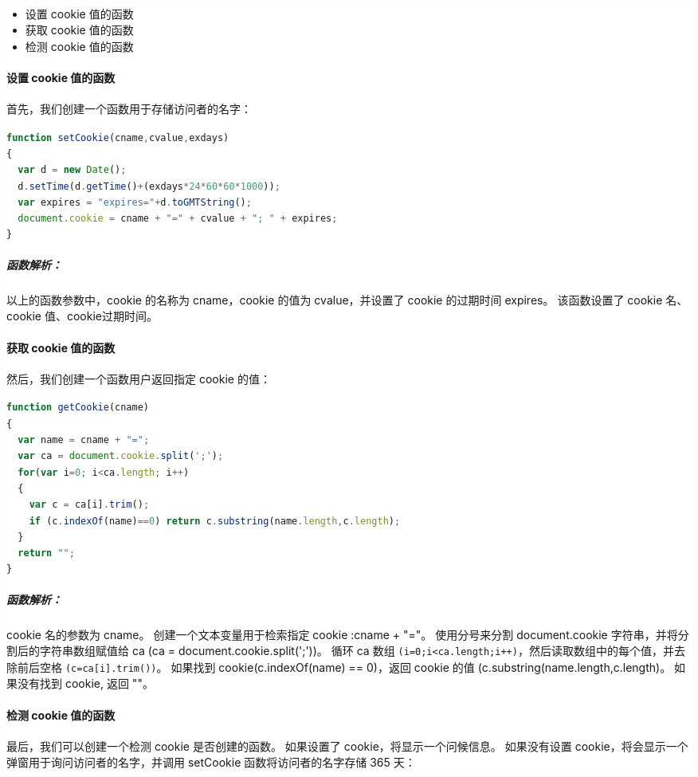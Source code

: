 * 设置 cookie 值的函数
* 获取 cookie 值的函数
* 检测 cookie 值的函数

#### 设置 cookie 值的函数

首先，我们创建一个函数用于存储访问者的名字：

```js
function setCookie(cname,cvalue,exdays)
{
  var d = new Date();
  d.setTime(d.getTime()+(exdays*24*60*60*1000));
  var expires = "expires="+d.toGMTString();
  document.cookie = cname + "=" + cvalue + "; " + expires;
}
```

##### 函数解析：

以上的函数参数中，cookie 的名称为 cname，cookie 的值为 cvalue，并设置了 cookie 的过期时间 expires。
该函数设置了 cookie 名、cookie 值、cookie过期时间。

#### 获取 cookie 值的函数

然后，我们创建一个函数用户返回指定 cookie 的值：

```js
function getCookie(cname)
{
  var name = cname + "=";
  var ca = document.cookie.split(';');
  for(var i=0; i<ca.length; i++)
  {
    var c = ca[i].trim();
    if (c.indexOf(name)==0) return c.substring(name.length,c.length);
  }
  return "";
}
```

##### 函数解析：

cookie 名的参数为 cname。
创建一个文本变量用于检索指定 cookie :cname + "="。
使用分号来分割 document.cookie 字符串，并将分割后的字符串数组赋值给 ca (ca = document.cookie.split(';'))。
循环 ca 数组 `(i=0;i<ca.length;i++)`，然后读取数组中的每个值，并去除前后空格 `(c=ca[i].trim())`。
如果找到 cookie(c.indexOf(name) == 0)，返回 cookie 的值 (c.substring(name.length,c.length)。
如果没有找到 cookie, 返回 ""。

#### 检测 cookie 值的函数

最后，我们可以创建一个检测 cookie 是否创建的函数。
如果设置了 cookie，将显示一个问候信息。
如果没有设置 cookie，将会显示一个弹窗用于询问访问者的名字，并调用 setCookie 函数将访问者的名字存储 365 天：
